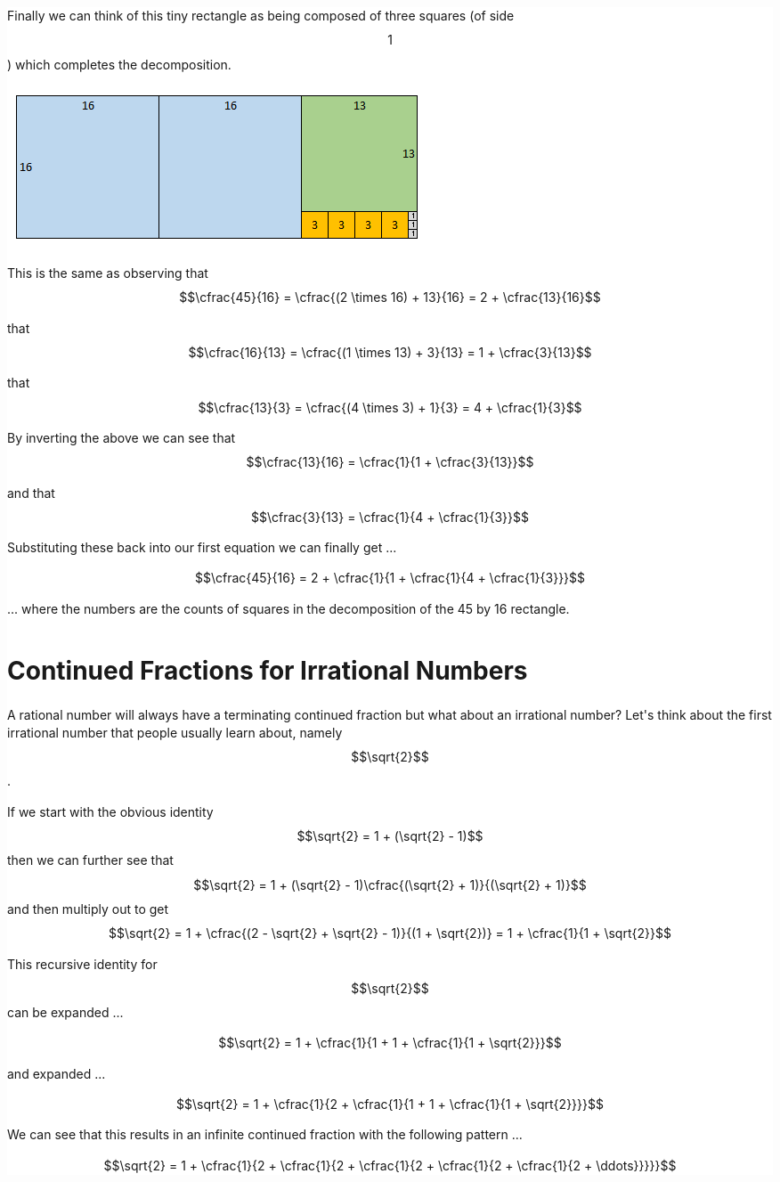 Finally we can think of this tiny rectangle as being composed of three squares (of side $$1$$) which completes the
decomposition.

![Contined fractions rectangles](/images/continued_fractions_rectangles_5.png)

This is the same as observing that $$\cfrac{45}{16} = \cfrac{(2 \times 16) + 13}{16} = 2 + \cfrac{13}{16}$$

that $$\cfrac{16}{13} = \cfrac{(1 \times 13) + 3}{13} = 1 + \cfrac{3}{13}$$

that $$\cfrac{13}{3} = \cfrac{(4 \times 3) + 1}{3} = 4 + \cfrac{1}{3}$$

By inverting the above we can see that $$\cfrac{13}{16} = \cfrac{1}{1 + \cfrac{3}{13}}$$

and that $$\cfrac{3}{13} = \cfrac{1}{4 + \cfrac{1}{3}}$$

Substituting these back into our first equation we can finally get ...

$$\cfrac{45}{16} = 2 + \cfrac{1}{1 + \cfrac{1}{4 + \cfrac{1}{3}}}$$

... where the numbers are the counts of squares in the decomposition of the 45 by 16 rectangle.

# Continued Fractions for Irrational Numbers

A rational number will always have a terminating continued fraction but what about an irrational number?  Let's think
about the first irrational number that people usually learn about, namely $$\sqrt{2}$$.

If we start with the obvious identity $$\sqrt{2} = 1 + (\sqrt{2} - 1)$$ then we can further see that
$$\sqrt{2} = 1 + (\sqrt{2} - 1)\cfrac{(\sqrt{2} + 1)}{(\sqrt{2} + 1)}$$ and then multiply out to get
$$\sqrt{2} = 1 + \cfrac{(2 - \sqrt{2} + \sqrt{2} - 1)}{(1 + \sqrt{2})} = 1 + \cfrac{1}{1 + \sqrt{2}}$$

This recursive identity for $$\sqrt{2}$$ can be expanded ...

$$\sqrt{2} = 1 + \cfrac{1}{1 + 1 + \cfrac{1}{1 + \sqrt{2}}}$$

and expanded ...

$$\sqrt{2} = 1 + \cfrac{1}{2 + \cfrac{1}{1 + 1 + \cfrac{1}{1 + \sqrt{2}}}}$$

We can see that this results in an infinite continued fraction with the following pattern ...

$$\sqrt{2} = 1 + \cfrac{1}{2 + \cfrac{1}{2 + \cfrac{1}{2 + \cfrac{1}{2 + \cfrac{1}{2 + \ddots}}}}}$$
